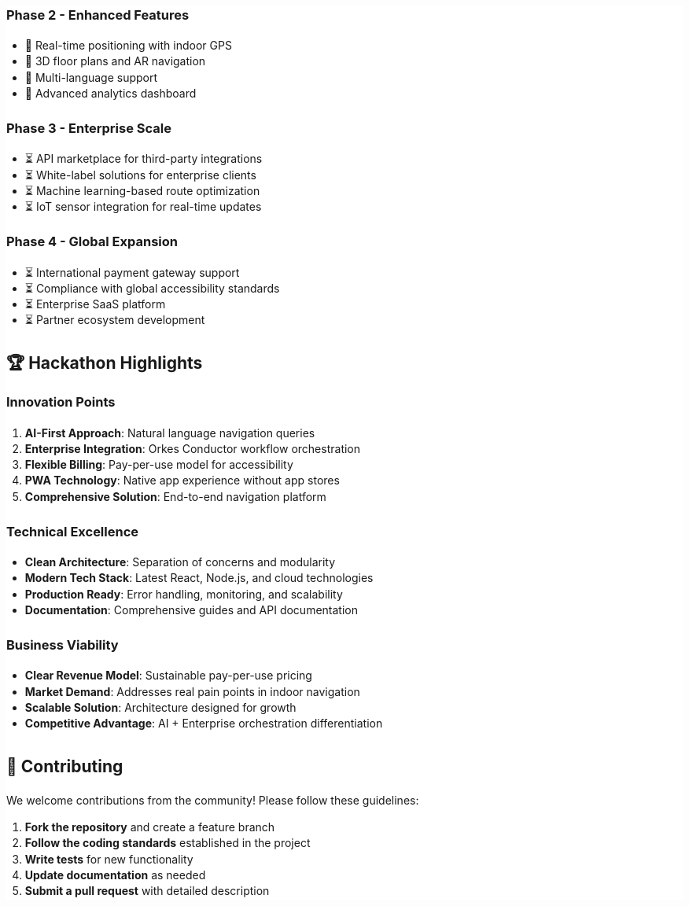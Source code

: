### Phase 2 - Enhanced Features

- 🔄 Real-time positioning with indoor GPS
- 🔄 3D floor plans and AR navigation
- 🔄 Multi-language support
- 🔄 Advanced analytics dashboard

### Phase 3 - Enterprise Scale

- ⏳ API marketplace for third-party integrations
- ⏳ White-label solutions for enterprise clients
- ⏳ Machine learning-based route optimization
- ⏳ IoT sensor integration for real-time updates

### Phase 4 - Global Expansion

- ⏳ International payment gateway support
- ⏳ Compliance with global accessibility standards
- ⏳ Enterprise SaaS platform
- ⏳ Partner ecosystem development

## 🏆 Hackathon Highlights

### Innovation Points

1. **AI-First Approach**: Natural language navigation queries
2. **Enterprise Integration**: Orkes Conductor workflow orchestration
3. **Flexible Billing**: Pay-per-use model for accessibility
4. **PWA Technology**: Native app experience without app stores
5. **Comprehensive Solution**: End-to-end navigation platform

### Technical Excellence

- **Clean Architecture**: Separation of concerns and modularity
- **Modern Tech Stack**: Latest React, Node.js, and cloud technologies
- **Production Ready**: Error handling, monitoring, and scalability
- **Documentation**: Comprehensive guides and API documentation

### Business Viability

- **Clear Revenue Model**: Sustainable pay-per-use pricing
- **Market Demand**: Addresses real pain points in indoor navigation
- **Scalable Solution**: Architecture designed for growth
- **Competitive Advantage**: AI + Enterprise orchestration differentiation

## 🤝 Contributing

We welcome contributions from the community! Please follow these guidelines:

1. **Fork the repository** and create a feature branch
2. **Follow the coding standards** established in the project
3. **Write tests** for new functionality
4. **Update documentation** as needed
5. **Submit a pull request** with detailed description
